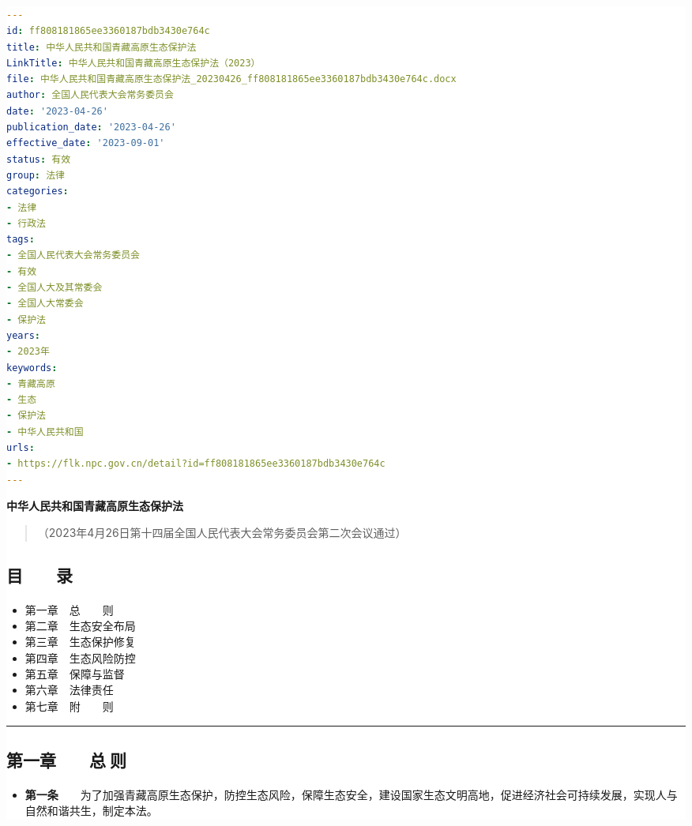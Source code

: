 ```yaml
---
id: ff808181865ee3360187bdb3430e764c
title: 中华人民共和国青藏高原生态保护法
LinkTitle: 中华人民共和国青藏高原生态保护法（2023）
file: 中华人民共和国青藏高原生态保护法_20230426_ff808181865ee3360187bdb3430e764c.docx
author: 全国人民代表大会常务委员会
date: '2023-04-26'
publication_date: '2023-04-26'
effective_date: '2023-09-01'
status: 有效
group: 法律
categories:
- 法律
- 行政法
tags:
- 全国人民代表大会常务委员会
- 有效
- 全国人大及其常委会
- 全国人大常委会
- 保护法
years:
- 2023年
keywords:
- 青藏高原
- 生态
- 保护法
- 中华人民共和国
urls:
- https://flk.npc.gov.cn/detail?id=ff808181865ee3360187bdb3430e764c
---
```


**中华人民共和国青藏高原生态保护法**

> （2023年4月26日第十四届全国人民代表大会常务委员会第二次会议通过）

## 目　　录

- 第一章　总　　则
- 第二章　生态安全布局
- 第三章　生态保护修复
- 第四章　生态风险防控
- 第五章　保障与监督
- 第六章　法律责任
- 第七章　附　　则

---

## 第一章　　总  则

- **第一条**　　为了加强青藏高原生态保护，防控生态风险，保障生态安全，建设国家生态文明高地，促进经济社会可持续发展，实现人与自然和谐共生，制定本法。
